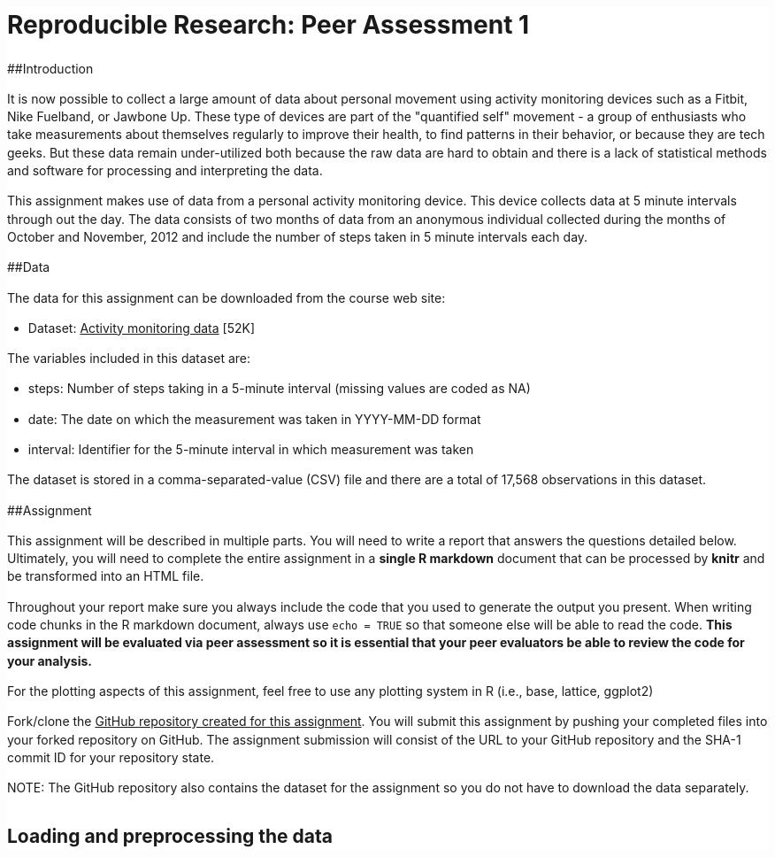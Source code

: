 # Reproducible Research: Peer Assessment 1

##Introduction

It is now possible to collect a large amount of data about personal movement using activity monitoring devices such as a Fitbit, Nike Fuelband, or Jawbone Up. These type of devices are part of the "quantified self" movement - a group of enthusiasts who take measurements about themselves regularly to improve their health, to find patterns in their behavior, or because they are tech geeks. But these data remain under-utilized both because the raw data are hard to obtain and there is a lack of statistical methods and software for processing and interpreting the data.

This assignment makes use of data from a personal activity monitoring device. This device collects data at 5 minute intervals through out the day. The data consists of two months of data from an anonymous individual collected during the months of October and November, 2012 and include the number of steps taken in 5 minute intervals each day.

##Data

The data for this assignment can be downloaded from the course web site:

* Dataset: [Activity monitoring data](https://d396qusza40orc.cloudfront.net/repdata%2Fdata%2Factivity.zip) [52K]

The variables included in this dataset are:

* steps: Number of steps taking in a 5-minute interval (missing values are coded as NA)

* date: The date on which the measurement was taken in YYYY-MM-DD format

* interval: Identifier for the 5-minute interval in which measurement was taken

The dataset is stored in a comma-separated-value (CSV) file and there are a total of 17,568 observations in this dataset.


##Assignment

This assignment will be described in multiple parts. You will need to write a report that answers the questions detailed below. Ultimately, you will need to complete the entire assignment in a **single R markdown** document that can be processed by **knitr** and be transformed into an HTML file.

Throughout your report make sure you always include the code that you used to generate the output you present. When writing code chunks in the R markdown document, always use `echo = TRUE` so that someone else will be able to read the code. **This assignment will be evaluated via peer assessment so it is essential that your peer evaluators be able to review the code for your analysis.**

For the plotting aspects of this assignment, feel free to use any plotting system in R (i.e., base, lattice, ggplot2)

Fork/clone the [GitHub repository created for this assignment](http://github.com/rdpeng/RepData_PeerAssessment1). You will submit this assignment by pushing your completed files into your forked repository on GitHub. The assignment submission will consist of the URL to your GitHub repository and the SHA-1 commit ID for your repository state.

NOTE: The GitHub repository also contains the dataset for the assignment so you do not have to download the data separately.

## Loading and preprocessing the data

